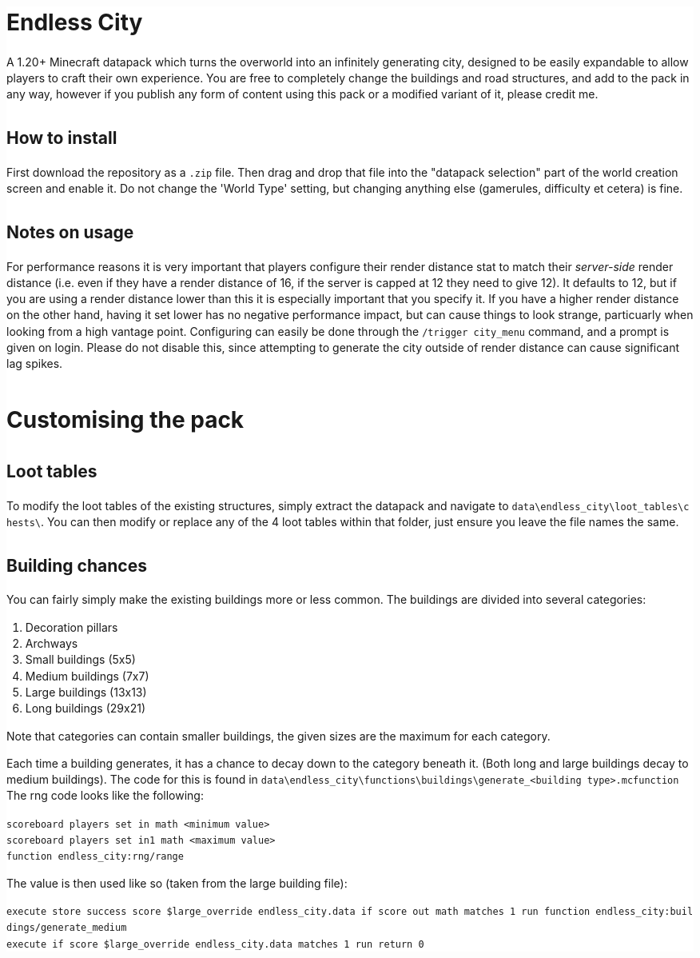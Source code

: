 # Endless City

A 1.20+ Minecraft datapack which turns the overworld into an infinitely generating city, designed to be easily expandable to allow players to craft their own experience. You are free to completely change the buildings and road structures, and add to the pack in any way, however if you publish any form of content using this pack or a modified variant of it, please credit me. 

## How to install

First download the repository as a `.zip` file. Then drag and drop that file into the "datapack selection" part of the world creation screen and enable it. Do not change the 'World Type' setting, but changing anything else (gamerules, difficulty et cetera) is fine.

## Notes on usage

For performance reasons it is very important that players configure their render distance stat to match their _server-side_ render distance (i.e. even if they have a render distance of 16, if the server is capped at 12 they need to give 12). It defaults to 12, but if you are using a render distance lower than this it is especially important that you specify it. If you have a higher render distance on the other hand, having it set lower has no negative performance impact, but can cause things to look strange, particuarly when looking from a high vantage point. Configuring can easily be done through the `/trigger city_menu` command, and a prompt is given on login. Please do not disable this, since attempting to generate the city outside of render distance can cause significant lag spikes.

# Customising the pack

## Loot tables

To modify the loot tables of the existing structures, simply extract the datapack and navigate to `data\endless_city\loot_tables\chests\`. You can then modify or replace any of the 4 loot tables within that folder, just ensure you leave the file names the same.

## Building chances

You can fairly simply make the existing buildings more or less common. The buildings are divided into several categories:
1. Decoration pillars
2. Archways
3. Small buildings (5x5)
4. Medium buildings (7x7)
5. Large buildings (13x13)
6. Long buildings (29x21)

Note that categories can contain smaller buildings, the given sizes are the maximum for each category.

Each time a building generates, it has a chance to decay down to the category beneath it. (Both long and large buildings decay to medium buildings). The code for this is found in `data\endless_city\functions\buildings\generate_<building type>.mcfunction`
The rng code looks like the following:
``` mcfunction
scoreboard players set in math <minimum value>
scoreboard players set in1 math <maximum value>
function endless_city:rng/range
```
The value is then used like so (taken from the large building file):
``` mcfunction
execute store success score $large_override endless_city.data if score out math matches 1 run function endless_city:buildings/generate_medium
execute if score $large_override endless_city.data matches 1 run return 0
```